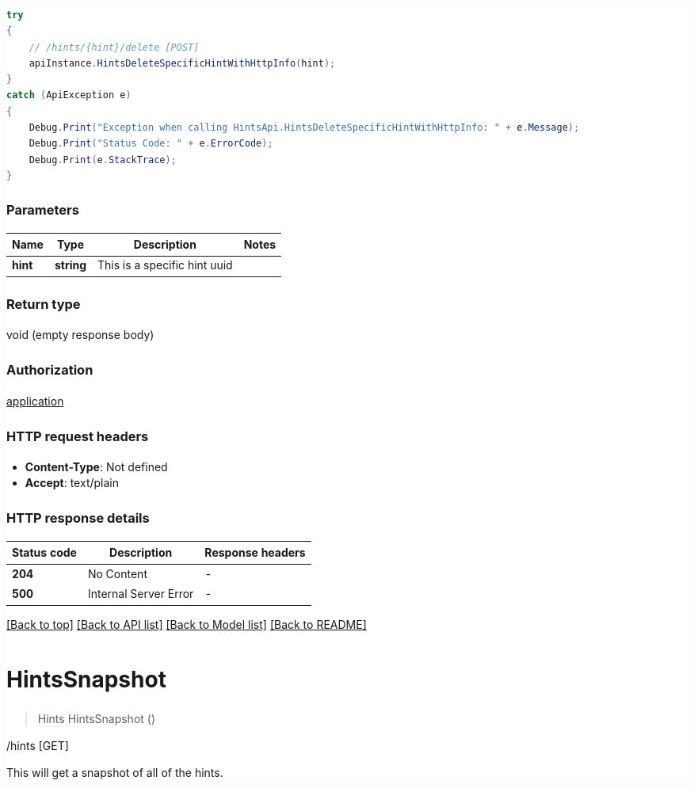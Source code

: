 ```csharp
try
{
    // /hints/{hint}/delete [POST]
    apiInstance.HintsDeleteSpecificHintWithHttpInfo(hint);
}
catch (ApiException e)
{
    Debug.Print("Exception when calling HintsApi.HintsDeleteSpecificHintWithHttpInfo: " + e.Message);
    Debug.Print("Status Code: " + e.ErrorCode);
    Debug.Print(e.StackTrace);
}
```

### Parameters

| Name | Type | Description | Notes |
|------|------|-------------|-------|
| **hint** | **string** | This is a specific hint uuid |  |

### Return type

void (empty response body)

### Authorization

[application](../README.md#application)

### HTTP request headers

 - **Content-Type**: Not defined
 - **Accept**: text/plain


### HTTP response details
| Status code | Description | Response headers |
|-------------|-------------|------------------|
| **204** | No Content |  -  |
| **500** | Internal Server Error |  -  |

[[Back to top]](#) [[Back to API list]](../README.md#documentation-for-api-endpoints) [[Back to Model list]](../README.md#documentation-for-models) [[Back to README]](../README.md)

<a id="hintssnapshot"></a>
# **HintsSnapshot**
> Hints HintsSnapshot ()

/hints [GET]

This will get a snapshot of all of the hints.
